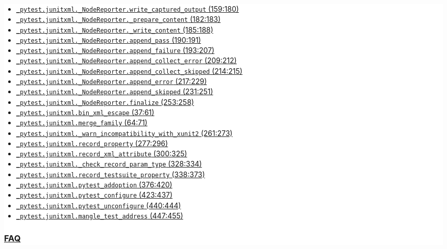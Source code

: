- <a href="https://github.com/pytest-dev/pytest/blob/master/src/_pytest/junitxml.py#L159-L180" target="_blank" rel="noopener noreferrer">`_pytest.junitxml._NodeReporter.write_captured_output` (159:180)</a>
- <a href="https://github.com/pytest-dev/pytest/blob/master/src/_pytest/junitxml.py#L182-L183" target="_blank" rel="noopener noreferrer">`_pytest.junitxml._NodeReporter._prepare_content` (182:183)</a>
- <a href="https://github.com/pytest-dev/pytest/blob/master/src/_pytest/junitxml.py#L185-L188" target="_blank" rel="noopener noreferrer">`_pytest.junitxml._NodeReporter._write_content` (185:188)</a>
- <a href="https://github.com/pytest-dev/pytest/blob/master/src/_pytest/junitxml.py#L190-L191" target="_blank" rel="noopener noreferrer">`_pytest.junitxml._NodeReporter.append_pass` (190:191)</a>
- <a href="https://github.com/pytest-dev/pytest/blob/master/src/_pytest/junitxml.py#L193-L207" target="_blank" rel="noopener noreferrer">`_pytest.junitxml._NodeReporter.append_failure` (193:207)</a>
- <a href="https://github.com/pytest-dev/pytest/blob/master/src/_pytest/junitxml.py#L209-L212" target="_blank" rel="noopener noreferrer">`_pytest.junitxml._NodeReporter.append_collect_error` (209:212)</a>
- <a href="https://github.com/pytest-dev/pytest/blob/master/src/_pytest/junitxml.py#L214-L215" target="_blank" rel="noopener noreferrer">`_pytest.junitxml._NodeReporter.append_collect_skipped` (214:215)</a>
- <a href="https://github.com/pytest-dev/pytest/blob/master/src/_pytest/junitxml.py#L217-L229" target="_blank" rel="noopener noreferrer">`_pytest.junitxml._NodeReporter.append_error` (217:229)</a>
- <a href="https://github.com/pytest-dev/pytest/blob/master/src/_pytest/junitxml.py#L231-L251" target="_blank" rel="noopener noreferrer">`_pytest.junitxml._NodeReporter.append_skipped` (231:251)</a>
- <a href="https://github.com/pytest-dev/pytest/blob/master/src/_pytest/junitxml.py#L253-L258" target="_blank" rel="noopener noreferrer">`_pytest.junitxml._NodeReporter.finalize` (253:258)</a>
- <a href="https://github.com/pytest-dev/pytest/blob/master/src/_pytest/junitxml.py#L37-L61" target="_blank" rel="noopener noreferrer">`_pytest.junitxml.bin_xml_escape` (37:61)</a>
- <a href="https://github.com/pytest-dev/pytest/blob/master/src/_pytest/junitxml.py#L64-L71" target="_blank" rel="noopener noreferrer">`_pytest.junitxml.merge_family` (64:71)</a>
- <a href="https://github.com/pytest-dev/pytest/blob/master/src/_pytest/junitxml.py#L261-L273" target="_blank" rel="noopener noreferrer">`_pytest.junitxml._warn_incompatibility_with_xunit2` (261:273)</a>
- <a href="https://github.com/pytest-dev/pytest/blob/master/src/_pytest/junitxml.py#L277-L296" target="_blank" rel="noopener noreferrer">`_pytest.junitxml.record_property` (277:296)</a>
- <a href="https://github.com/pytest-dev/pytest/blob/master/src/_pytest/junitxml.py#L300-L325" target="_blank" rel="noopener noreferrer">`_pytest.junitxml.record_xml_attribute` (300:325)</a>
- <a href="https://github.com/pytest-dev/pytest/blob/master/src/_pytest/junitxml.py#L328-L334" target="_blank" rel="noopener noreferrer">`_pytest.junitxml._check_record_param_type` (328:334)</a>
- <a href="https://github.com/pytest-dev/pytest/blob/master/src/_pytest/junitxml.py#L338-L373" target="_blank" rel="noopener noreferrer">`_pytest.junitxml.record_testsuite_property` (338:373)</a>
- <a href="https://github.com/pytest-dev/pytest/blob/master/src/_pytest/junitxml.py#L376-L420" target="_blank" rel="noopener noreferrer">`_pytest.junitxml.pytest_addoption` (376:420)</a>
- <a href="https://github.com/pytest-dev/pytest/blob/master/src/_pytest/junitxml.py#L423-L437" target="_blank" rel="noopener noreferrer">`_pytest.junitxml.pytest_configure` (423:437)</a>
- <a href="https://github.com/pytest-dev/pytest/blob/master/src/_pytest/junitxml.py#L440-L444" target="_blank" rel="noopener noreferrer">`_pytest.junitxml.pytest_unconfigure` (440:444)</a>
- <a href="https://github.com/pytest-dev/pytest/blob/master/src/_pytest/junitxml.py#L447-L455" target="_blank" rel="noopener noreferrer">`_pytest.junitxml.mangle_test_address` (447:455)</a>




### [FAQ](https://github.com/CodeBoarding/GeneratedOnBoardings/tree/main?tab=readme-ov-file#faq)